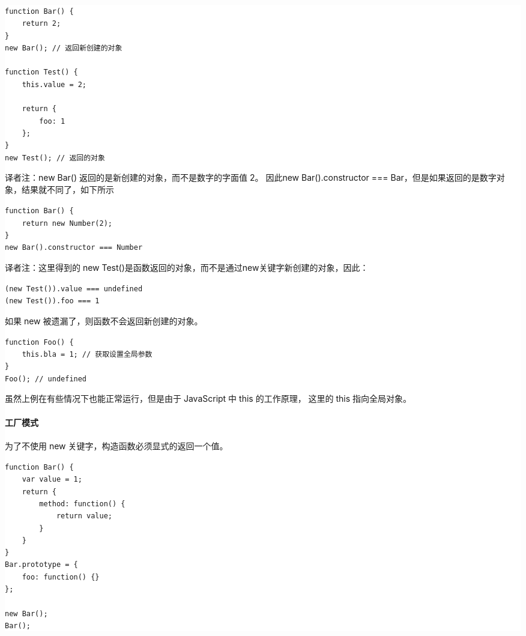 ```
function Bar() {
    return 2;
}
new Bar(); // 返回新创建的对象
 
function Test() {
    this.value = 2;
 
    return {
        foo: 1
    };
}
new Test(); // 返回的对象
```

译者注：new Bar() 返回的是新创建的对象，而不是数字的字面值 2。 因此new Bar().constructor === Bar，但是如果返回的是数字对象，结果就不同了，如下所示

```
function Bar() {
    return new Number(2);
}
new Bar().constructor === Number
```

译者注：这里得到的 new Test()是函数返回的对象，而不是通过new关键字新创建的对象，因此：

```
(new Test()).value === undefined
(new Test()).foo === 1
```

如果 new 被遗漏了，则函数不会返回新创建的对象。

```
function Foo() {
    this.bla = 1; // 获取设置全局参数
}
Foo(); // undefined
```

虽然上例在有些情况下也能正常运行，但是由于 JavaScript 中 this 的工作原理， 这里的 this 指向全局对象。
#### 工厂模式
为了不使用 new 关键字，构造函数必须显式的返回一个值。

```
function Bar() {
    var value = 1;
    return {
        method: function() {
            return value;
        }
    }
}
Bar.prototype = {
    foo: function() {}
};
 
new Bar();
Bar();
```
